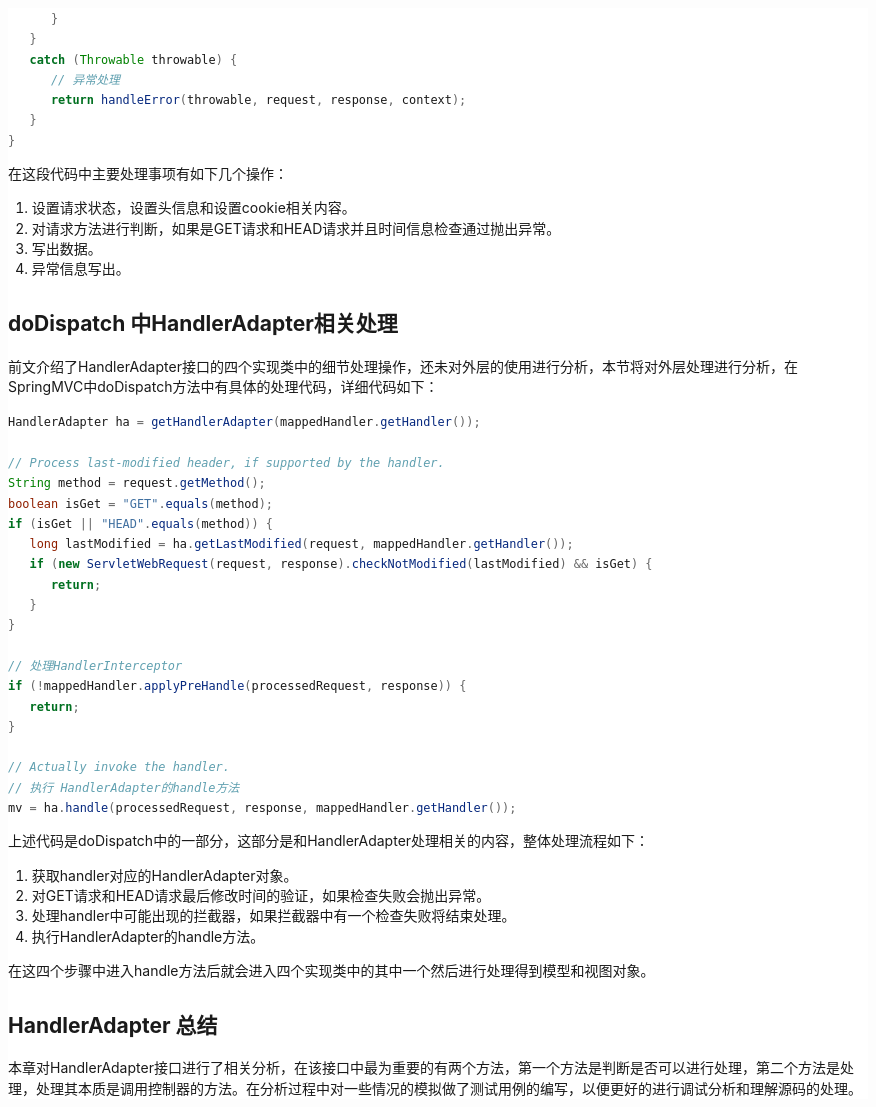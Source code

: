 ```java
      }
   }
   catch (Throwable throwable) {
      // 异常处理
      return handleError(throwable, request, response, context);
   }
}
```

在这段代码中主要处理事项有如下几个操作：

1. 设置请求状态，设置头信息和设置cookie相关内容。
2. 对请求方法进行判断，如果是GET请求和HEAD请求并且时间信息检查通过抛出异常。
3. 写出数据。
4. 异常信息写出。



## doDispatch 中HandlerAdapter相关处理

前文介绍了HandlerAdapter接口的四个实现类中的细节处理操作，还未对外层的使用进行分析，本节将对外层处理进行分析，在SpringMVC中doDispatch方法中有具体的处理代码，详细代码如下：

```java
HandlerAdapter ha = getHandlerAdapter(mappedHandler.getHandler());

// Process last-modified header, if supported by the handler.
String method = request.getMethod();
boolean isGet = "GET".equals(method);
if (isGet || "HEAD".equals(method)) {
   long lastModified = ha.getLastModified(request, mappedHandler.getHandler());
   if (new ServletWebRequest(request, response).checkNotModified(lastModified) && isGet) {
      return;
   }
}

// 处理HandlerInterceptor
if (!mappedHandler.applyPreHandle(processedRequest, response)) {
   return;
}

// Actually invoke the handler.
// 执行 HandlerAdapter的handle方法
mv = ha.handle(processedRequest, response, mappedHandler.getHandler());
```

上述代码是doDispatch中的一部分，这部分是和HandlerAdapter处理相关的内容，整体处理流程如下：

1. 获取handler对应的HandlerAdapter对象。
2. 对GET请求和HEAD请求最后修改时间的验证，如果检查失败会抛出异常。
3. 处理handler中可能出现的拦截器，如果拦截器中有一个检查失败将结束处理。
4. 执行HandlerAdapter的handle方法。

在这四个步骤中进入handle方法后就会进入四个实现类中的其中一个然后进行处理得到模型和视图对象。




## HandlerAdapter 总结

本章对HandlerAdapter接口进行了相关分析，在该接口中最为重要的有两个方法，第一个方法是判断是否可以进行处理，第二个方法是处理，处理其本质是调用控制器的方法。在分析过程中对一些情况的模拟做了测试用例的编写，以便更好的进行调试分析和理解源码的处理。